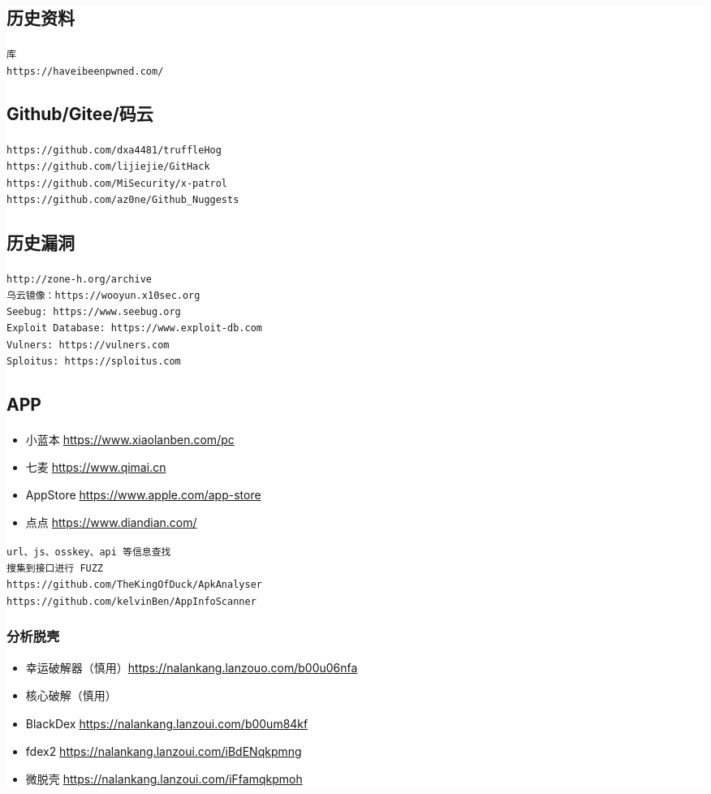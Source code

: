 ## 历史资料

```plain
库
https://haveibeenpwned.com/
```

## Github/Gitee/码云

```plain
https://github.com/dxa4481/truffleHog
https://github.com/lijiejie/GitHack
https://github.com/MiSecurity/x-patrol
https://github.com/az0ne/Github_Nuggests
```

## 历史漏洞

```plain
http://zone-h.org/archive
乌云镜像：https://wooyun.x10sec.org
Seebug: https://www.seebug.org
Exploit Database: https://www.exploit-db.com
Vulners: https://vulners.com
Sploitus: https://sploitus.com
```

## APP

-   小蓝本 https://www.xiaolanben.com/pc
    
-   七麦 https://www.qimai.cn
    
-   AppStore https://www.apple.com/app-store
    
-   点点 https://www.diandian.com/
    

```plain
url、js、osskey、api 等信息查找
搜集到接口进行 FUZZ
https://github.com/TheKingOfDuck/ApkAnalyser
https://github.com/kelvinBen/AppInfoScanner
```

### 分析脱壳

-   幸运破解器（慎用）https://nalankang.lanzouo.com/b00u06nfa
    
-   核心破解（慎用）
    
-   BlackDex https://nalankang.lanzoui.com/b00um84kf
    
-   fdex2 https://nalankang.lanzoui.com/iBdENqkpmng
    
-   微脱壳 https://nalankang.lanzoui.com/iFfamqkpmoh
    